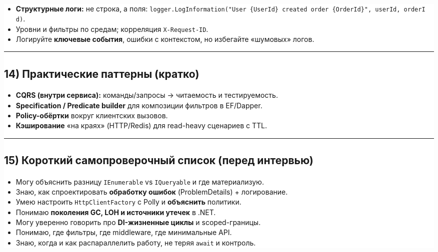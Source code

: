 - **Структурные логи:** не строка, а поля: `logger.LogInformation("User {UserId} created order {OrderId}", userId, orderId)`.
- Уровни и фильтры по средам; корреляция `X-Request-ID`.
- Логируйте **ключевые события**, ошибки с контекстом, но избегайте «шумовых» логов.

---

## 14) Практические паттерны (кратко)

- **CQRS (внутри сервиса):** команды/запросы → читаемость и тестируемость.
- **Specification / Predicate builder** для композиции фильтров в EF/Dapper.
- **Policy-обёртки** вокруг клиентских вызовов.
- **Кэширование** «на краях» (HTTP/Redis) для read-heavy сценариев с TTL.

---

## 15) Короткий самопроверочный список (перед интервью)

- Могу объяснить разницу `IEnumerable` vs `IQueryable` и где материализую.
- Знаю, как спроектировать **обработку ошибок** (ProblemDetails) + логирование.
- Умею настроить `HttpClientFactory` с Polly и **объяснить** политики.
- Понимаю **поколения GC, LOH и источники утечек** в .NET.
- Могу уверенно говорить про **DI-жизненные циклы** и scoped-границы.
- Понимаю, где фильтры, где middleware, где минимальные API.
- Знаю, когда и как распараллелить работу, не теряя `await` и контроль.
